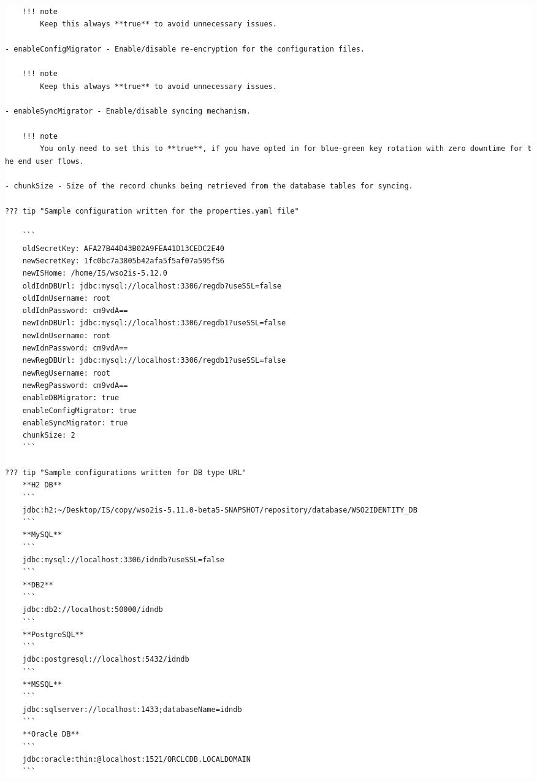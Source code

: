         !!! note
            Keep this always **true** to avoid unnecessary issues.

    - enableConfigMigrator - Enable/disable re-encryption for the configuration files.

        !!! note
            Keep this always **true** to avoid unnecessary issues.

    - enableSyncMigrator - Enable/disable syncing mechanism.

        !!! note
            You only need to set this to **true**, if you have opted in for blue-green key rotation with zero downtime for the end user flows.

    - chunkSize - Size of the record chunks being retrieved from the database tables for syncing.

    ??? tip "Sample configuration written for the properties.yaml file"

        ```
        oldSecretKey: AFA27B44D43B02A9FEA41D13CEDC2E40
        newSecretKey: 1fc0bc7a3805b42afa5f5af07a595f56
        newISHome: /home/IS/wso2is-5.12.0
        oldIdnDBUrl: jdbc:mysql://localhost:3306/regdb?useSSL=false
        oldIdnUsername: root
        oldIdnPassword: cm9vdA==
        newIdnDBUrl: jdbc:mysql://localhost:3306/regdb1?useSSL=false
        newIdnUsername: root
        newIdnPassword: cm9vdA==
        newRegDBUrl: jdbc:mysql://localhost:3306/regdb1?useSSL=false
        newRegUsername: root
        newRegPassword: cm9vdA==
        enableDBMigrator: true
        enableConfigMigrator: true
        enableSyncMigrator: true
        chunkSize: 2
        ```

    ??? tip "Sample configurations written for DB type URL"
        **H2 DB**
        ```
        jdbc:h2:~/Desktop/IS/copy/wso2is-5.11.0-beta5-SNAPSHOT/repository/database/WSO2IDENTITY_DB
        ```
        **MySQL**
        ```
        jdbc:mysql://localhost:3306/idndb?useSSL=false
        ```
        **DB2**
        ```
        jdbc:db2://localhost:50000/idndb
        ```
        **PostgreSQL**
        ```
        jdbc:postgresql://localhost:5432/idndb
        ```
        **MSSQL**
        ```
        jdbc:sqlserver://localhost:1433;databaseName=idndb
        ```
        **Oracle DB**
        ```
        jdbc:oracle:thin:@localhost:1521/ORCLCDB.LOCALDOMAIN
        ```

